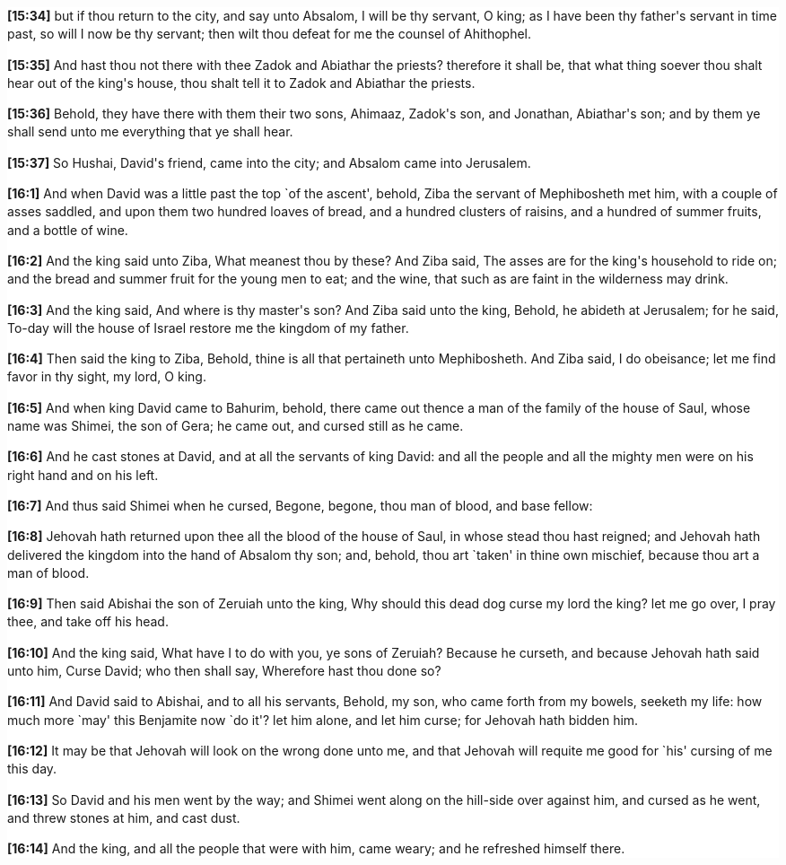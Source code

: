 **[15:34]** but if thou return to the city, and say unto Absalom, I will be thy servant, O king; as I have been thy father's servant in time past, so will I now be thy servant; then wilt thou defeat for me the counsel of Ahithophel.

**[15:35]** And hast thou not there with thee Zadok and Abiathar the priests? therefore it shall be, that what thing soever thou shalt hear out of the king's house, thou shalt tell it to Zadok and Abiathar the priests.

**[15:36]** Behold, they have there with them their two sons, Ahimaaz, Zadok's son, and Jonathan, Abiathar's son; and by them ye shall send unto me everything that ye shall hear.

**[15:37]** So Hushai, David's friend, came into the city; and Absalom came into Jerusalem.

**[16:1]** And when David was a little past the top \`of the ascent', behold, Ziba the servant of Mephibosheth met him, with a couple of asses saddled, and upon them two hundred loaves of bread, and a hundred clusters of raisins, and a hundred of summer fruits, and a bottle of wine.

**[16:2]** And the king said unto Ziba, What meanest thou by these? And Ziba said, The asses are for the king's household to ride on; and the bread and summer fruit for the young men to eat; and the wine, that such as are faint in the wilderness may drink.

**[16:3]** And the king said, And where is thy master's son? And Ziba said unto the king, Behold, he abideth at Jerusalem; for he said, To-day will the house of Israel restore me the kingdom of my father.

**[16:4]** Then said the king to Ziba, Behold, thine is all that pertaineth unto Mephibosheth. And Ziba said, I do obeisance; let me find favor in thy sight, my lord, O king.

**[16:5]** And when king David came to Bahurim, behold, there came out thence a man of the family of the house of Saul, whose name was Shimei, the son of Gera; he came out, and cursed still as he came.

**[16:6]** And he cast stones at David, and at all the servants of king David: and all the people and all the mighty men were on his right hand and on his left.

**[16:7]** And thus said Shimei when he cursed, Begone, begone, thou man of blood, and base fellow:

**[16:8]** Jehovah hath returned upon thee all the blood of the house of Saul, in whose stead thou hast reigned; and Jehovah hath delivered the kingdom into the hand of Absalom thy son; and, behold, thou art \`taken' in thine own mischief, because thou art a man of blood.

**[16:9]** Then said Abishai the son of Zeruiah unto the king, Why should this dead dog curse my lord the king? let me go over, I pray thee, and take off his head.

**[16:10]** And the king said, What have I to do with you, ye sons of Zeruiah? Because he curseth, and because Jehovah hath said unto him, Curse David; who then shall say, Wherefore hast thou done so?

**[16:11]** And David said to Abishai, and to all his servants, Behold, my son, who came forth from my bowels, seeketh my life: how much more \`may' this Benjamite now \`do it'? let him alone, and let him curse; for Jehovah hath bidden him.

**[16:12]** It may be that Jehovah will look on the wrong done unto me, and that Jehovah will requite me good for \`his' cursing of me this day.

**[16:13]** So David and his men went by the way; and Shimei went along on the hill-side over against him, and cursed as he went, and threw stones at him, and cast dust.

**[16:14]** And the king, and all the people that were with him, came weary; and he refreshed himself there.
